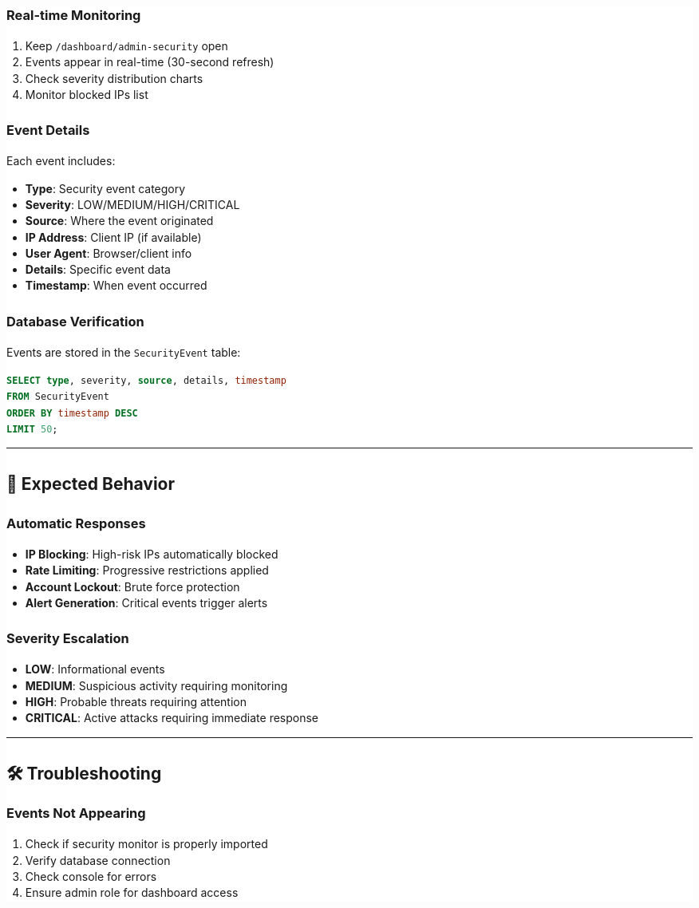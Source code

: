 ### Real-time Monitoring
1. Keep `/dashboard/admin-security` open
2. Events appear in real-time (30-second refresh)
3. Check severity distribution charts
4. Monitor blocked IPs list

### Event Details
Each event includes:
- **Type**: Security event category
- **Severity**: LOW/MEDIUM/HIGH/CRITICAL
- **Source**: Where the event originated
- **IP Address**: Client IP (if available)
- **User Agent**: Browser/client info
- **Details**: Specific event data
- **Timestamp**: When event occurred

### Database Verification
Events are stored in the `SecurityEvent` table:
```sql
SELECT type, severity, source, details, timestamp 
FROM SecurityEvent 
ORDER BY timestamp DESC 
LIMIT 50;
```

---

## 🚨 Expected Behavior

### Automatic Responses
- **IP Blocking**: High-risk IPs automatically blocked
- **Rate Limiting**: Progressive restrictions applied
- **Account Lockout**: Brute force protection
- **Alert Generation**: Critical events trigger alerts

### Severity Escalation
- **LOW**: Informational events
- **MEDIUM**: Suspicious activity requiring monitoring
- **HIGH**: Probable threats requiring attention
- **CRITICAL**: Active attacks requiring immediate response

---

## 🛠️ Troubleshooting

### Events Not Appearing
1. Check if security monitor is properly imported
2. Verify database connection
3. Check console for errors
4. Ensure admin role for dashboard access
